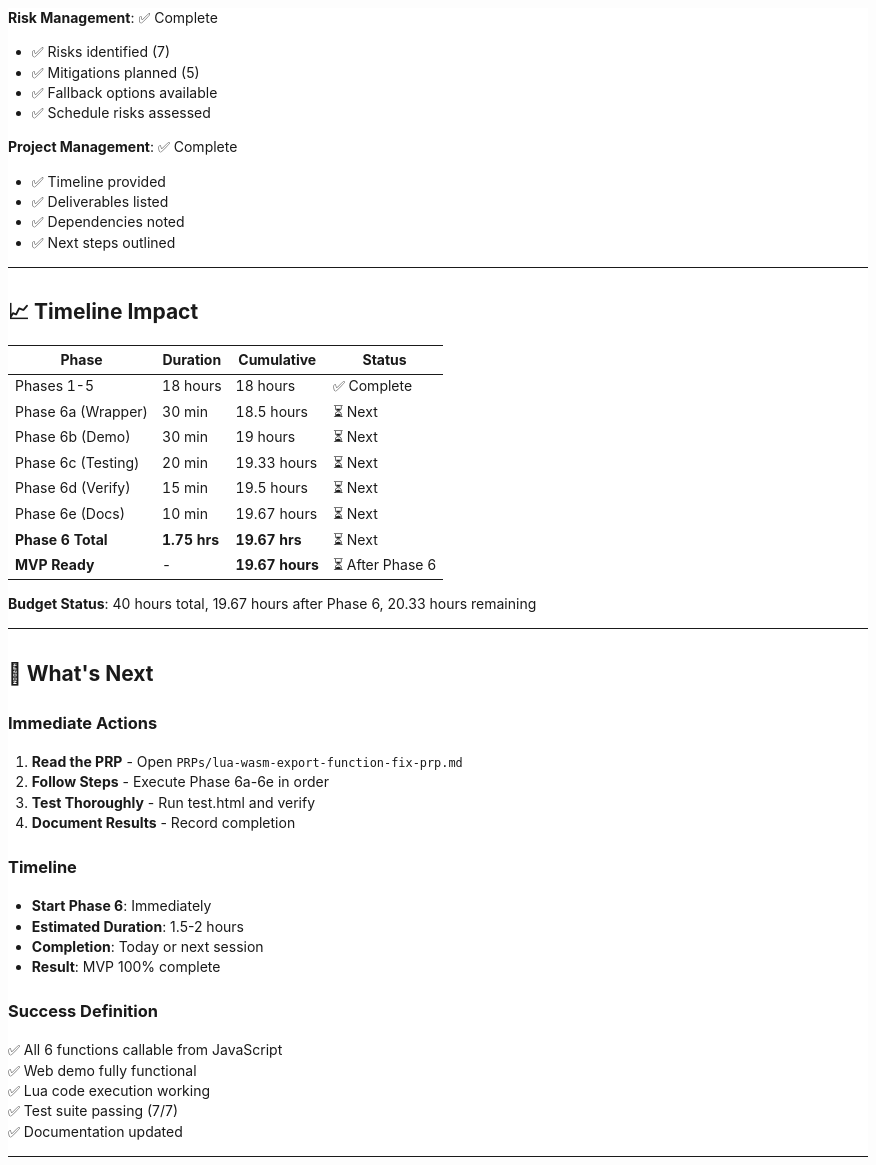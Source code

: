 **Risk Management**: ✅ Complete
- ✅ Risks identified (7)
- ✅ Mitigations planned (5)
- ✅ Fallback options available
- ✅ Schedule risks assessed

**Project Management**: ✅ Complete
- ✅ Timeline provided
- ✅ Deliverables listed
- ✅ Dependencies noted
- ✅ Next steps outlined

---

## 📈 Timeline Impact

| Phase | Duration | Cumulative | Status |
|-------|----------|-----------|--------|
| Phases 1-5 | 18 hours | 18 hours | ✅ Complete |
| Phase 6a (Wrapper) | 30 min | 18.5 hours | ⏳ Next |
| Phase 6b (Demo) | 30 min | 19 hours | ⏳ Next |
| Phase 6c (Testing) | 20 min | 19.33 hours | ⏳ Next |
| Phase 6d (Verify) | 15 min | 19.5 hours | ⏳ Next |
| Phase 6e (Docs) | 10 min | 19.67 hours | ⏳ Next |
| **Phase 6 Total** | **1.75 hrs** | **19.67 hrs** | ⏳ Next |
| **MVP Ready** | - | **19.67 hours** | ⏳ After Phase 6 |

**Budget Status**: 40 hours total, 19.67 hours after Phase 6, 20.33 hours remaining

---

## 🎯 What's Next

### Immediate Actions
1. **Read the PRP** - Open `PRPs/lua-wasm-export-function-fix-prp.md`
2. **Follow Steps** - Execute Phase 6a-6e in order
3. **Test Thoroughly** - Run test.html and verify
4. **Document Results** - Record completion

### Timeline
- **Start Phase 6**: Immediately
- **Estimated Duration**: 1.5-2 hours
- **Completion**: Today or next session
- **Result**: MVP 100% complete

### Success Definition
✅ All 6 functions callable from JavaScript  
✅ Web demo fully functional  
✅ Lua code execution working  
✅ Test suite passing (7/7)  
✅ Documentation updated  

---